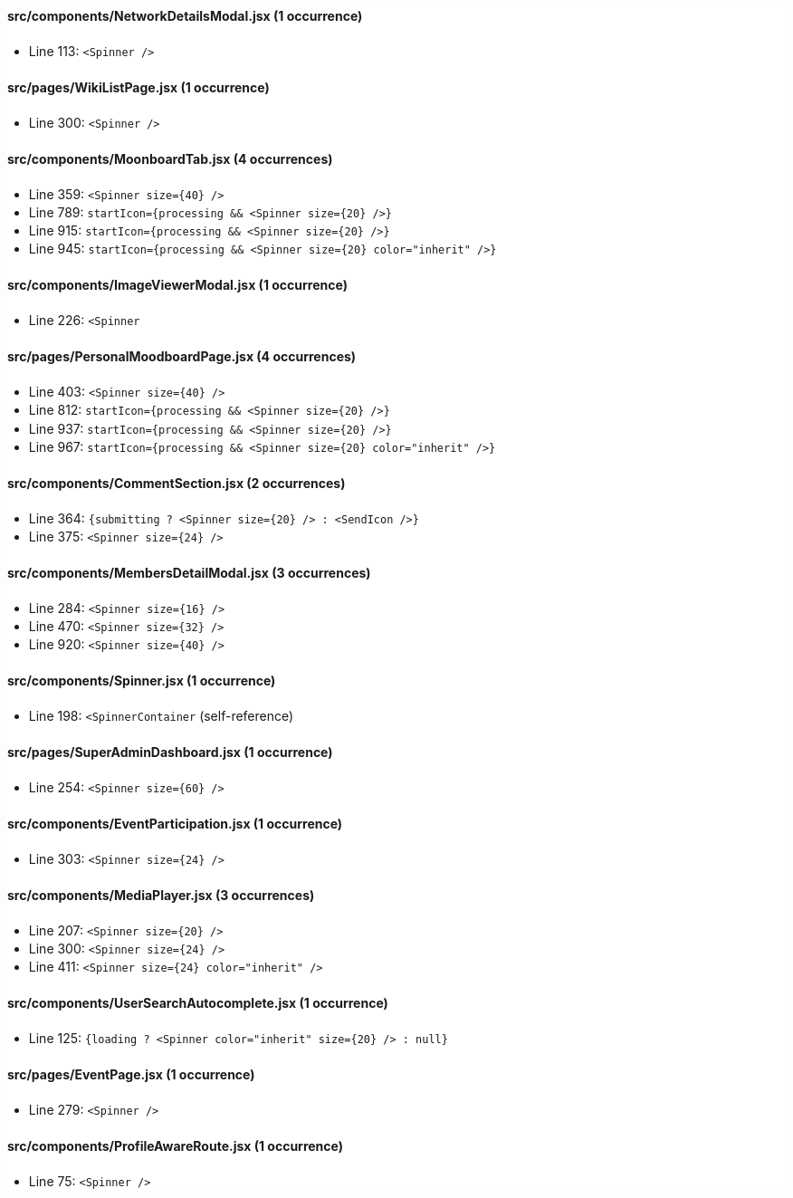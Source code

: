#### src/components/NetworkDetailsModal.jsx (1 occurrence)
- Line 113: `<Spinner />`

#### src/pages/WikiListPage.jsx (1 occurrence)
- Line 300: `<Spinner />`

#### src/components/MoonboardTab.jsx (4 occurrences)
- Line 359: `<Spinner size={40} />`
- Line 789: `startIcon={processing && <Spinner size={20} />}`
- Line 915: `startIcon={processing && <Spinner size={20} />}`
- Line 945: `startIcon={processing && <Spinner size={20} color="inherit" />}`

#### src/components/ImageViewerModal.jsx (1 occurrence)
- Line 226: `<Spinner`

#### src/pages/PersonalMoodboardPage.jsx (4 occurrences)
- Line 403: `<Spinner size={40} />`
- Line 812: `startIcon={processing && <Spinner size={20} />}`
- Line 937: `startIcon={processing && <Spinner size={20} />}`
- Line 967: `startIcon={processing && <Spinner size={20} color="inherit" />}`

#### src/components/CommentSection.jsx (2 occurrences)
- Line 364: `{submitting ? <Spinner size={20} /> : <SendIcon />}`
- Line 375: `<Spinner size={24} />`

#### src/components/MembersDetailModal.jsx (3 occurrences)
- Line 284: `<Spinner size={16} />`
- Line 470: `<Spinner size={32} />`
- Line 920: `<Spinner size={40} />`

#### src/components/Spinner.jsx (1 occurrence)
- Line 198: `<SpinnerContainer` (self-reference)

#### src/pages/SuperAdminDashboard.jsx (1 occurrence)
- Line 254: `<Spinner size={60} />`

#### src/components/EventParticipation.jsx (1 occurrence)
- Line 303: `<Spinner size={24} />`

#### src/components/MediaPlayer.jsx (3 occurrences)
- Line 207: `<Spinner size={20} />`
- Line 300: `<Spinner size={24} />`
- Line 411: `<Spinner size={24} color="inherit" />`

#### src/components/UserSearchAutocomplete.jsx (1 occurrence)
- Line 125: `{loading ? <Spinner color="inherit" size={20} /> : null}`

#### src/pages/EventPage.jsx (1 occurrence)
- Line 279: `<Spinner />`

#### src/components/ProfileAwareRoute.jsx (1 occurrence)
- Line 75: `<Spinner />`
